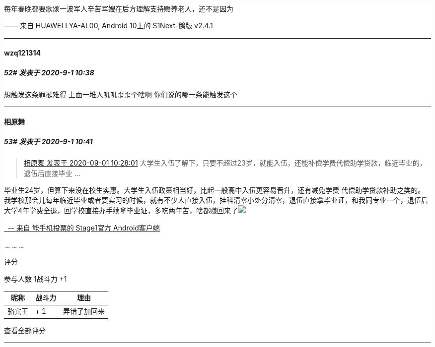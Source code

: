 


每年春晚都要歌颂一波军人辛苦军嫂在后方理解支持赡养老人，还不是因为

—— 来自 HUAWEI LYA-AL00, Android 10上的 [S1Next-鹅版](https://github.com/ykrank/S1-Next/releases) v2.4.1







-----

####  wzq121314  
##### 52#       发表于 2020-9-1 10:38




想触发这条罪挺难得 上面一堆人叽叽歪歪个啥啊 你们说的哪一条能触发这个







-----

####  相原舞  
##### 53#       发表于 2020-9-1 10:41



<blockquote><a href="httphttps://bbs.saraba1st.com/2b/forum.php?mod=redirect&amp;goto=findpost&amp;pid=48608425&amp;ptid=1957529" target="_blank">相原舞 发表于 2020-09-01 10:28:01</a>
大学生入伍了解下，只要不超过23岁，就能入伍，还能补偿学费代偿助学贷款，临近毕业的，退伍后直接毕业 ...</blockquote>毕业生24岁，但算下来没在校生实惠。大学生入伍政策相当好，比起一般高中入伍更容易晋升，还有减免学费 代偿助学贷款补助之类的。我学校那会儿每年临近毕业或者要实习的时候，就有不少人直接入伍，挂科清零小处分清零，退伍直接拿毕业证，和我同专业一个，退伍后大学4年学费全退，回学校直接办手续拿毕业证，多吃两年苦，啥都赚回来了<img src="https://static.saraba1st.com/image/smiley/face2017/001.png" referrerpolicy="no-referrer">

[  -- 来自 能手机投票的 Stage1官方 Android客户端](https://www.coolapk.com/apk/140634)



﹍﹍﹍

评分





 参与人数 1战斗力 +1

|昵称|战斗力|理由|
|----|---|---|
| 骆宾王| + 1|弄错了加回来|



查看全部评分






-----

